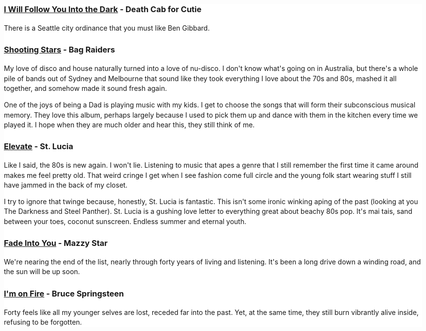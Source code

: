 ### **[I Will Follow You Into the Dark](https://www.youtube.com/watch?v=NDHY1D0tKRA)** - Death Cab for Cutie

There is a Seattle city ordinance that you must like Ben Gibbard.

### **[Shooting Stars](https://www.youtube.com/watch?v=3mUfOs-CTCw)** - Bag Raiders

My love of disco and house naturally turned into a love of nu-disco. I don't
know what's going on in Australia, but there's a whole pile of bands out of
Sydney and Melbourne that sound like they took everything I love about the 70s
and 80s, mashed it all together, and somehow made it sound fresh again.

One of the joys of being a Dad is playing music with my kids. I get to choose
the songs that will form their subconscious musical memory. They love this
album, perhaps largely because I used to pick them up and dance with them in the
kitchen every time we played it. I hope when they are much older and hear this,
they still think of me.

### **[Elevate](https://www.youtube.com/watch?v=7HPMK9Uxq3I)** - St. Lucia

Like I said, the 80s is new again. I won't lie. Listening to music that apes a
genre that I still remember the first time it came around makes me feel pretty
old. That weird cringe I get when I see fashion come full circle and the young
folk start wearing stuff I still have jammed in the back of my closet.

I try to ignore that twinge because, honestly, St. Lucia is fantastic. This
isn't some ironic winking aping of the past (looking at you The Darkness and
Steel Panther). St. Lucia is a gushing love letter to everything great about
beachy 80s pop. It's mai tais, sand between your toes, coconut sunscreen.
Endless summer and eternal youth.

### **[Fade Into You](https://www.youtube.com/watch?v=ImKY6TZEyrI)** - Mazzy Star

We're nearing the end of the list, nearly through forty years of living and
listening. It's been a long drive down a winding road, and the sun will be up
soon.

### **[I'm on Fire](https://www.youtube.com/watch?v=xzQvGz6_fvA)** - Bruce Springsteen

Forty feels like all my younger selves are lost, receded far into the past. Yet,
at the same time, they still burn vibrantly alive inside, refusing to be
forgotten.
